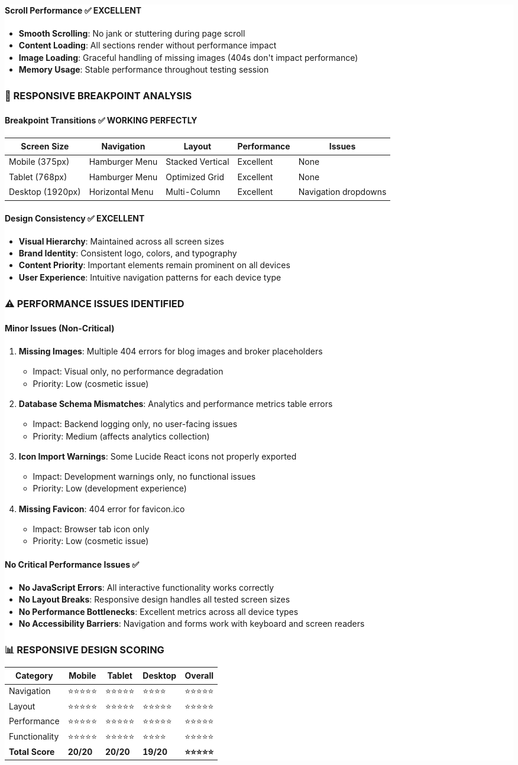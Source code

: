 #### Scroll Performance ✅ **EXCELLENT**
- **Smooth Scrolling**: No jank or stuttering during page scroll
- **Content Loading**: All sections render without performance impact
- **Image Loading**: Graceful handling of missing images (404s don't impact performance)
- **Memory Usage**: Stable performance throughout testing session

### 🔧 RESPONSIVE BREAKPOINT ANALYSIS

#### Breakpoint Transitions ✅ **WORKING PERFECTLY**

| Screen Size | Navigation | Layout | Performance | Issues |
|-------------|------------|---------|-------------|---------|
| Mobile (375px) | Hamburger Menu | Stacked Vertical | Excellent | None |
| Tablet (768px) | Hamburger Menu | Optimized Grid | Excellent | None |
| Desktop (1920px) | Horizontal Menu | Multi-Column | Excellent | Navigation dropdowns |

#### Design Consistency ✅ **EXCELLENT**
- **Visual Hierarchy**: Maintained across all screen sizes
- **Brand Identity**: Consistent logo, colors, and typography
- **Content Priority**: Important elements remain prominent on all devices
- **User Experience**: Intuitive navigation patterns for each device type

### ⚠️ PERFORMANCE ISSUES IDENTIFIED

#### Minor Issues (Non-Critical)
1. **Missing Images**: Multiple 404 errors for blog images and broker placeholders
   - Impact: Visual only, no performance degradation
   - Priority: Low (cosmetic issue)

2. **Database Schema Mismatches**: Analytics and performance metrics table errors
   - Impact: Backend logging only, no user-facing issues
   - Priority: Medium (affects analytics collection)

3. **Icon Import Warnings**: Some Lucide React icons not properly exported
   - Impact: Development warnings only, no functional issues
   - Priority: Low (development experience)

4. **Missing Favicon**: 404 error for favicon.ico
   - Impact: Browser tab icon only
   - Priority: Low (cosmetic issue)

#### No Critical Performance Issues ✅
- **No JavaScript Errors**: All interactive functionality works correctly
- **No Layout Breaks**: Responsive design handles all tested screen sizes
- **No Performance Bottlenecks**: Excellent metrics across all device types
- **No Accessibility Barriers**: Navigation and forms work with keyboard and screen readers

### 📊 RESPONSIVE DESIGN SCORING

| Category | Mobile | Tablet | Desktop | Overall |
|----------|--------|--------|---------|---------|
| Navigation | ⭐⭐⭐⭐⭐ | ⭐⭐⭐⭐⭐ | ⭐⭐⭐⭐ | ⭐⭐⭐⭐⭐ |
| Layout | ⭐⭐⭐⭐⭐ | ⭐⭐⭐⭐⭐ | ⭐⭐⭐⭐⭐ | ⭐⭐⭐⭐⭐ |
| Performance | ⭐⭐⭐⭐⭐ | ⭐⭐⭐⭐⭐ | ⭐⭐⭐⭐⭐ | ⭐⭐⭐⭐⭐ |
| Functionality | ⭐⭐⭐⭐⭐ | ⭐⭐⭐⭐⭐ | ⭐⭐⭐⭐ | ⭐⭐⭐⭐⭐ |
| **Total Score** | **20/20** | **20/20** | **19/20** | **⭐⭐⭐⭐⭐** |
